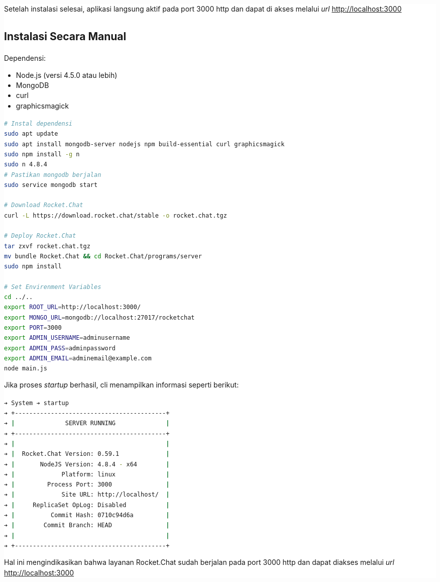 Setelah instalasi selesai, aplikasi langsung aktif pada port 3000 http dan dapat di akses melalui _url_ [http://localhost:3000](http://localhost:3000)

## Instalasi Secara Manual

Dependensi:
- Node.js (versi 4.5.0 atau lebih)
- MongoDB
- curl
- graphicsmagick

```bash
# Instal dependensi
sudo apt update
sudo apt install mongodb-server nodejs npm build-essential curl graphicsmagick
sudo npm install -g n
sudo n 4.8.4
# Pastikan mongodb berjalan
sudo service mongodb start

# Download Rocket.Chat
curl -L https://download.rocket.chat/stable -o rocket.chat.tgz

# Deploy Rocket.Chat
tar zxvf rocket.chat.tgz
mv bundle Rocket.Chat && cd Rocket.Chat/programs/server
sudo npm install

# Set Envirenment Variables
cd ../..
export ROOT_URL=http://localhost:3000/
export MONGO_URL=mongodb://localhost:27017/rocketchat
export PORT=3000
export ADMIN_USERNAME=adminusername
export ADMIN_PASS=adminpassword
export ADMIN_EMAIL=adminemail@example.com
node main.js
```

Jika proses _startup_ berhasil, cli menampilkan informasi seperti berikut:
```bash
➔ System ➔ startup
➔ +------------------------------------------+
➔ |              SERVER RUNNING              |
➔ +------------------------------------------+
➔ |                                          |
➔ |  Rocket.Chat Version: 0.59.1             |
➔ |       NodeJS Version: 4.8.4 - x64        |
➔ |             Platform: linux              |
➔ |         Process Port: 3000               |
➔ |             Site URL: http://localhost/  |
➔ |     ReplicaSet OpLog: Disabled           |
➔ |          Commit Hash: 0710c94d6a         |
➔ |        Commit Branch: HEAD               |
➔ |                                          |
➔ +------------------------------------------+
```
Hal ini mengindikasikan bahwa layanan Rocket.Chat sudah berjalan pada port 3000 http dan dapat diakses melalui _url_ [http://localhost:3000](http://localhost:3000)
